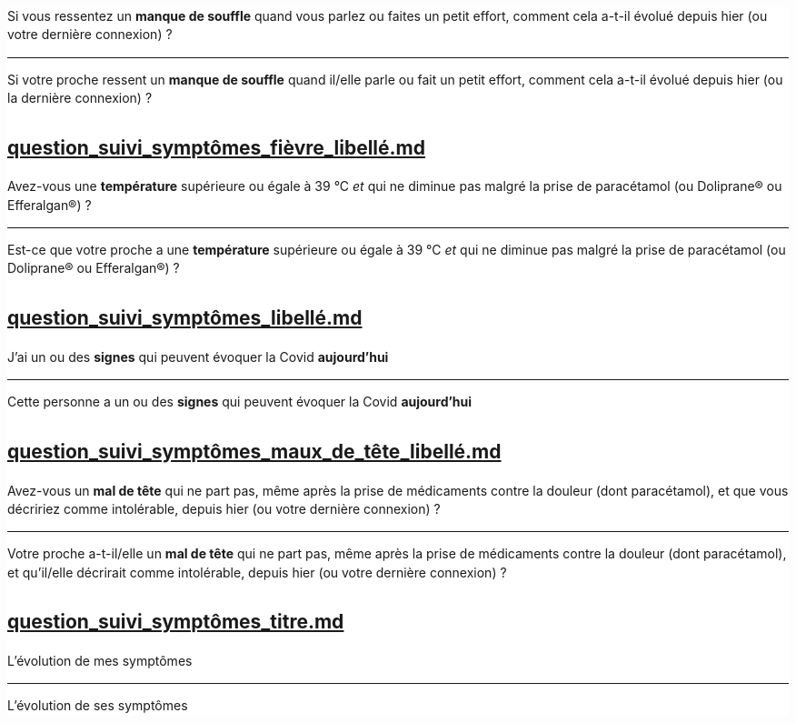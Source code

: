 Si vous ressentez un <b>manque de souffle</b> quand vous parlez ou faites un petit effort, comment cela a-t-il évolué depuis hier (ou votre dernière connexion) ?

---

Si votre proche ressent un <b>manque de souffle</b> quand il/elle parle ou fait un petit effort, comment cela a-t-il évolué depuis hier (ou la dernière connexion) ?



## [question_suivi_symptômes_fièvre_libellé.md](question_suivi_symptômes_fièvre_libellé.md)

Avez-vous une <b>température</b> supérieure ou égale à 39 °C <em>et</em> qui ne diminue pas malgré la prise de paracétamol (ou Doliprane® ou Efferalgan®) ?

---

Est-ce que votre proche a une <b>température</b> supérieure ou égale à 39 °C <em>et</em> qui ne diminue pas malgré la prise de paracétamol (ou Doliprane® ou Efferalgan®) ?



## [question_suivi_symptômes_libellé.md](question_suivi_symptômes_libellé.md)

J’ai un ou des <b>signes</b> qui peuvent évoquer la Covid <b>aujourd’hui</b>

---

Cette personne a un ou des <b>signes</b> qui peuvent évoquer la Covid <b>aujourd’hui</b>



## [question_suivi_symptômes_maux_de_tête_libellé.md](question_suivi_symptômes_maux_de_tête_libellé.md)

Avez-vous un <b>mal de tête</b> qui ne part pas, même après la prise de médicaments contre la douleur (dont paracétamol), et que vous décririez comme intolérable, depuis hier (ou votre dernière connexion) ?

---

Votre proche a-t-il/elle un <b>mal de tête</b> qui ne part pas, même après la prise de médicaments contre la douleur (dont paracétamol), et qu’il/elle décrirait comme intolérable, depuis hier (ou votre dernière connexion) ?



## [question_suivi_symptômes_titre.md](question_suivi_symptômes_titre.md)

L’évolution de mes symptômes

---

L’évolution de ses symptômes
